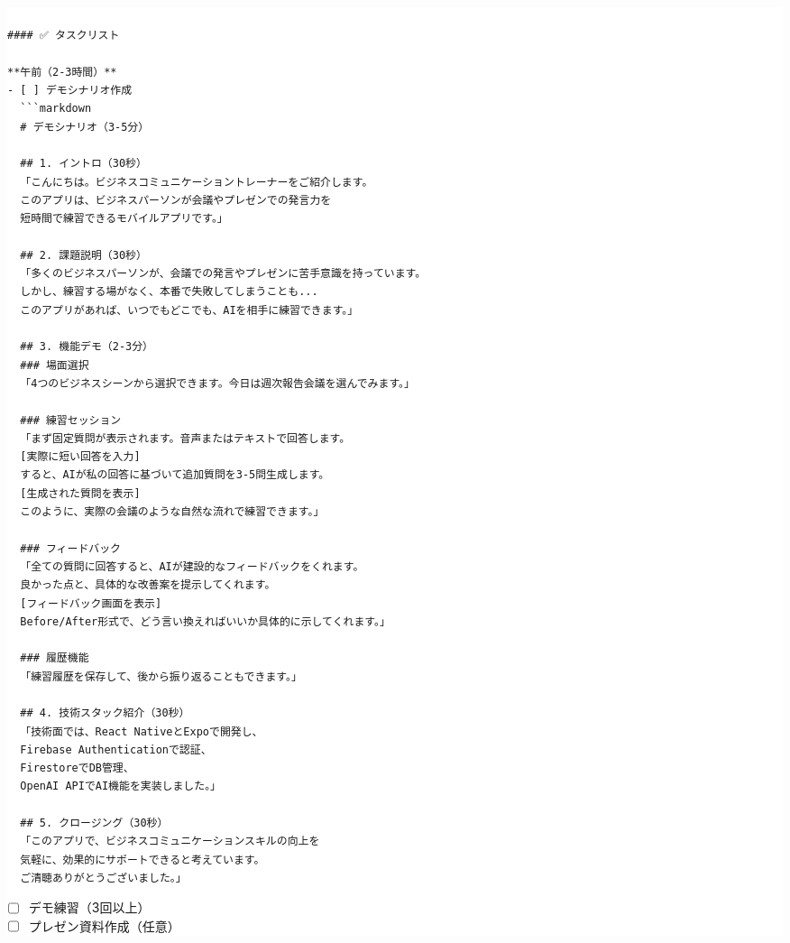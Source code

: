 ```

#### ✅ タスクリスト

**午前（2-3時間）**
- [ ] デモシナリオ作成
  ```markdown
  # デモシナリオ（3-5分）
  
  ## 1. イントロ（30秒）
  「こんにちは。ビジネスコミュニケーショントレーナーをご紹介します。
  このアプリは、ビジネスパーソンが会議やプレゼンでの発言力を
  短時間で練習できるモバイルアプリです。」
  
  ## 2. 課題説明（30秒）
  「多くのビジネスパーソンが、会議での発言やプレゼンに苦手意識を持っています。
  しかし、練習する場がなく、本番で失敗してしまうことも...
  このアプリがあれば、いつでもどこでも、AIを相手に練習できます。」
  
  ## 3. 機能デモ（2-3分）
  ### 場面選択
  「4つのビジネスシーンから選択できます。今日は週次報告会議を選んでみます。」
  
  ### 練習セッション
  「まず固定質問が表示されます。音声またはテキストで回答します。
  [実際に短い回答を入力]
  すると、AIが私の回答に基づいて追加質問を3-5問生成します。
  [生成された質問を表示]
  このように、実際の会議のような自然な流れで練習できます。」
  
  ### フィードバック
  「全ての質問に回答すると、AIが建設的なフィードバックをくれます。
  良かった点と、具体的な改善案を提示してくれます。
  [フィードバック画面を表示]
  Before/After形式で、どう言い換えればいいか具体的に示してくれます。」
  
  ### 履歴機能
  「練習履歴を保存して、後から振り返ることもできます。」
  
  ## 4. 技術スタック紹介（30秒）
  「技術面では、React NativeとExpoで開発し、
  Firebase Authenticationで認証、
  FirestoreでDB管理、
  OpenAI APIでAI機能を実装しました。」
  
  ## 5. クロージング（30秒）
  「このアプリで、ビジネスコミュニケーションスキルの向上を
  気軽に、効果的にサポートできると考えています。
  ご清聴ありがとうございました。」
  ```
- [ ] デモ練習（3回以上）
- [ ] プレゼン資料作成（任意）

